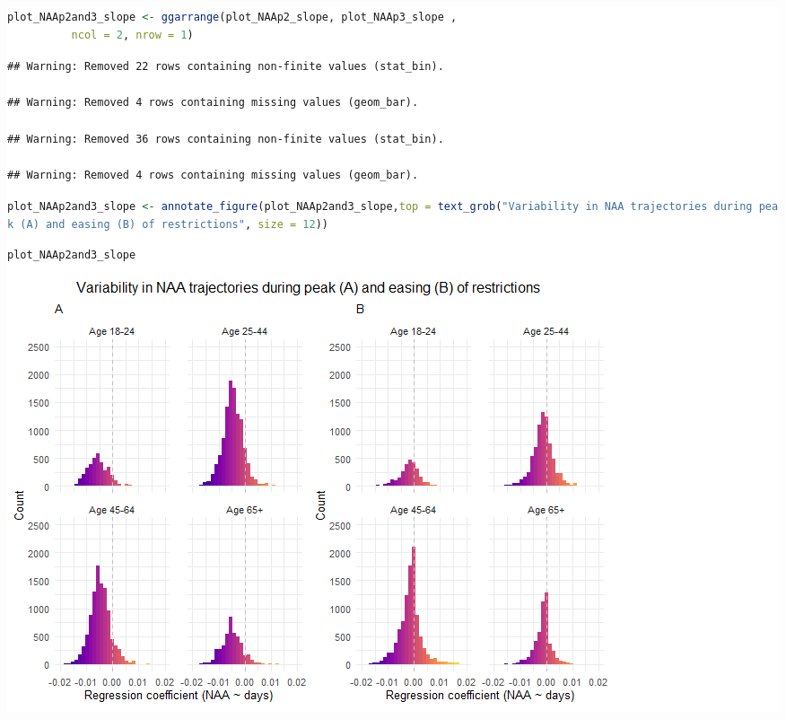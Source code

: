 ``` r
plot_NAAp2and3_slope <- ggarrange(plot_NAAp2_slope, plot_NAAp3_slope , 
          ncol = 2, nrow = 1)
```

    ## Warning: Removed 22 rows containing non-finite values (stat_bin).

    ## Warning: Removed 4 rows containing missing values (geom_bar).

    ## Warning: Removed 36 rows containing non-finite values (stat_bin).

    ## Warning: Removed 4 rows containing missing values (geom_bar).

``` r
plot_NAAp2and3_slope <- annotate_figure(plot_NAAp2and3_slope,top = text_grob("Variability in NAA trajectories during peak (A) and easing (B) of restrictions", size = 12))
```

``` r
plot_NAAp2and3_slope
```

![](NAA-updated-plots2_files/figure-gfm/unnamed-chunk-49-1.png)
